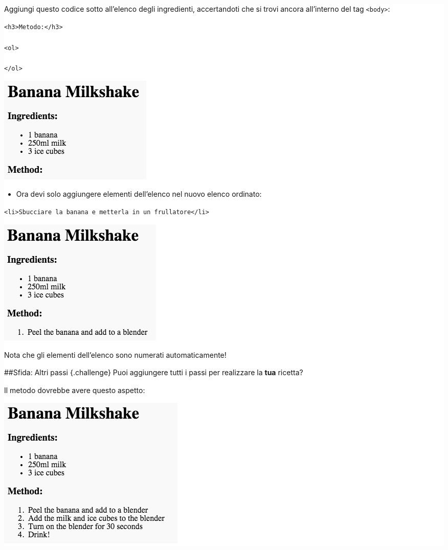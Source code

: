 Aggiungi questo codice sotto all’elenco degli ingredienti, accertandoti che si trovi ancora all’interno del tag `<body>`:

```
<h3>Metodo:</h3>

<ol>

</ol>
```

![screenshot](images/recipe-method.png)

+ Ora devi solo aggiungere elementi dell’elenco nel nuovo elenco ordinato:

```
<li>Sbucciare la banana e metterla in un frullatore</li>
```

![screenshot](images/recipe-ol.png)

Nota che gli elementi dell’elenco sono numerati automaticamente!

##Sfida: Altri passi {.challenge}
Puoi aggiungere tutti i passi per realizzare la __tua__ ricetta?

Il metodo dovrebbe avere questo aspetto:

![screenshot](images/recipe-more-method.png)
